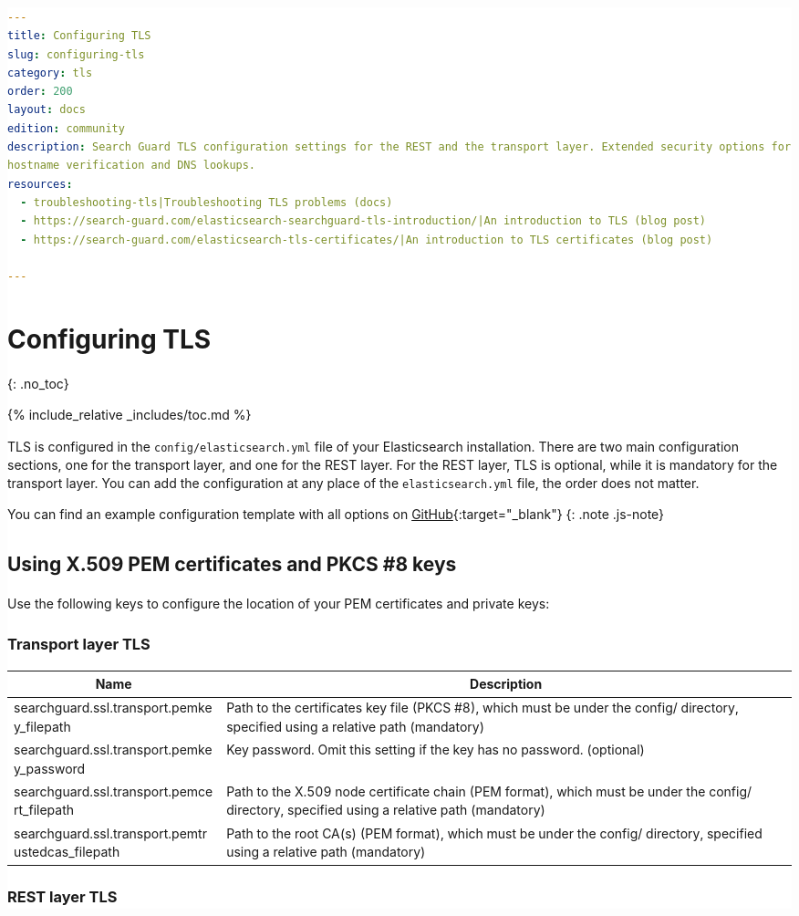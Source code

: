 ```yaml
---
title: Configuring TLS
slug: configuring-tls
category: tls
order: 200
layout: docs
edition: community
description: Search Guard TLS configuration settings for the REST and the transport layer. Extended security options for hostname verification and DNS lookups. 
resources:
  - troubleshooting-tls|Troubleshooting TLS problems (docs)  
  - https://search-guard.com/elasticsearch-searchguard-tls-introduction/|An introduction to TLS (blog post)
  - https://search-guard.com/elasticsearch-tls-certificates/|An introduction to TLS certificates (blog post)

---
```


# Configuring TLS
{: .no_toc}

{% include_relative _includes/toc.md %}

TLS is configured in the `config/elasticsearch.yml` file of your Elasticsearch installation. There are two main configuration sections, one for the transport layer, and one for the REST layer. For the REST layer, TLS is optional, while it is mandatory for the transport layer. You can add the configuration at any place of the `elasticsearch.yml` file, the order does not matter.

You can find an example configuration template with all options on [GitHub](https://github.com/floragunncom/search-guard-ssl/blob/master/searchguard-ssl-config-template.yml){:target="_blank"}
{: .note .js-note}

## Using X.509 PEM certificates and PKCS #8 keys

Use the following keys to configure the location of your PEM certificates and private keys:

### Transport layer TLS

| Name | Description |
|---|---|
| searchguard.ssl.transport.pemkey_filepath | Path to the certificates key file (PKCS #8), which must be under the config/ directory, specified using a relative path (mandatory) |
| searchguard.ssl.transport.pemkey_password |  Key password. Omit this setting if the key has no password. (optional)|
| searchguard.ssl.transport.pemcert_filepath | Path to the X.509 node certificate chain (PEM format), which must be under the config/ directory, specified using a relative path (mandatory) |
| searchguard.ssl.transport.pemtrustedcas_filepath | Path to the root CA(s) (PEM format), which must be under the config/ directory, specified using a relative path (mandatory)|

### REST layer TLS
